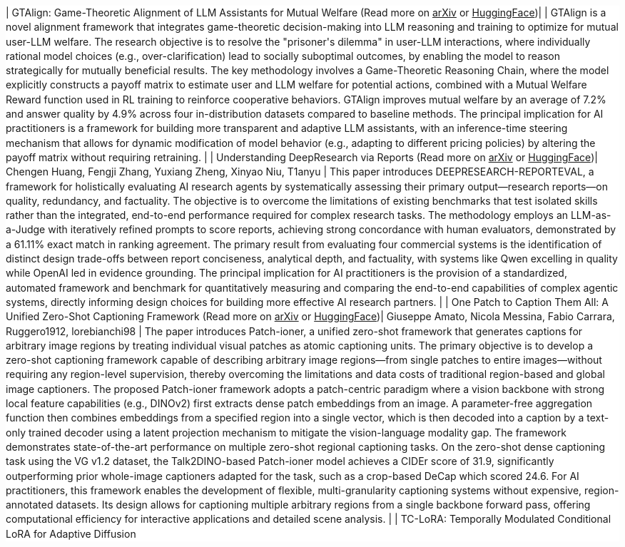 | GTAlign: Game-Theoretic Alignment of LLM Assistants for Mutual Welfare (Read more on [arXiv](https://arxiv.org/abs/2510.08872) or [HuggingFace](https://huggingface.co/papers/2510.08872))|  | GTAlign is a novel alignment framework that integrates game-theoretic decision-making into LLM reasoning and training to optimize for mutual user-LLM welfare. The research objective is to resolve the "prisoner's dilemma" in user-LLM interactions, where individually rational model choices (e.g., over-clarification) lead to socially suboptimal outcomes, by enabling the model to reason strategically for mutually beneficial results. The key methodology involves a Game-Theoretic Reasoning Chain, where the model explicitly constructs a payoff matrix to estimate user and LLM welfare for potential actions, combined with a Mutual Welfare Reward function used in RL training to reinforce cooperative behaviors. GTAlign improves mutual welfare by an average of 7.2% and answer quality by 4.9% across four in-distribution datasets compared to baseline methods. The principal implication for AI practitioners is a framework for building more transparent and adaptive LLM assistants, with an inference-time steering mechanism that allows for dynamic modification of model behavior (e.g., adapting to different pricing policies) by altering the payoff matrix without requiring retraining. |
| Understanding DeepResearch via Reports (Read more on [arXiv](https://arxiv.org/abs/2510.07861) or [HuggingFace](https://huggingface.co/papers/2510.07861))| Chengen Huang, Fengji Zhang, Yuxiang Zheng, Xinyao Niu, T1anyu | This paper introduces DEEPRESEARCH-REPORTEVAL, a framework for holistically evaluating AI research agents by systematically assessing their primary output—research reports—on quality, redundancy, and factuality. The objective is to overcome the limitations of existing benchmarks that test isolated skills rather than the integrated, end-to-end performance required for complex research tasks. The methodology employs an LLM-as-a-Judge with iteratively refined prompts to score reports, achieving strong concordance with human evaluators, demonstrated by a 61.11% exact match in ranking agreement. The primary result from evaluating four commercial systems is the identification of distinct design trade-offs between report conciseness, analytical depth, and factuality, with systems like Qwen excelling in quality while OpenAI led in evidence grounding. The principal implication for AI practitioners is the provision of a standardized, automated framework and benchmark for quantitatively measuring and comparing the end-to-end capabilities of complex agentic systems, directly informing design choices for building more effective AI research partners. |
| One Patch to Caption Them All: A Unified Zero-Shot Captioning Framework (Read more on [arXiv](https://arxiv.org/abs/2510.02898) or [HuggingFace](https://huggingface.co/papers/2510.02898))| Giuseppe Amato, Nicola Messina, Fabio Carrara, Ruggero1912, lorebianchi98 | The paper introduces Patch-ioner, a unified zero-shot framework that generates captions for arbitrary image regions by treating individual visual patches as atomic captioning units. The primary objective is to develop a zero-shot captioning framework capable of describing arbitrary image regions—from single patches to entire images—without requiring any region-level supervision, thereby overcoming the limitations and data costs of traditional region-based and global image captioners. The proposed Patch-ioner framework adopts a patch-centric paradigm where a vision backbone with strong local feature capabilities (e.g., DINOv2) first extracts dense patch embeddings from an image. A parameter-free aggregation function then combines embeddings from a specified region into a single vector, which is then decoded into a caption by a text-only trained decoder using a latent projection mechanism to mitigate the vision-language modality gap. The framework demonstrates state-of-the-art performance on multiple zero-shot regional captioning tasks. On the zero-shot dense captioning task using the VG v1.2 dataset, the Talk2DINO-based Patch-ioner model achieves a CIDEr score of 31.9, significantly outperforming prior whole-image captioners adapted for the task, such as a crop-based DeCap which scored 24.6. For AI practitioners, this framework enables the development of flexible, multi-granularity captioning systems without expensive, region-annotated datasets. Its design allows for captioning multiple arbitrary regions from a single backbone forward pass, offering computational efficiency for interactive applications and detailed scene analysis. |
| TC-LoRA: Temporally Modulated Conditional LoRA for Adaptive Diffusion